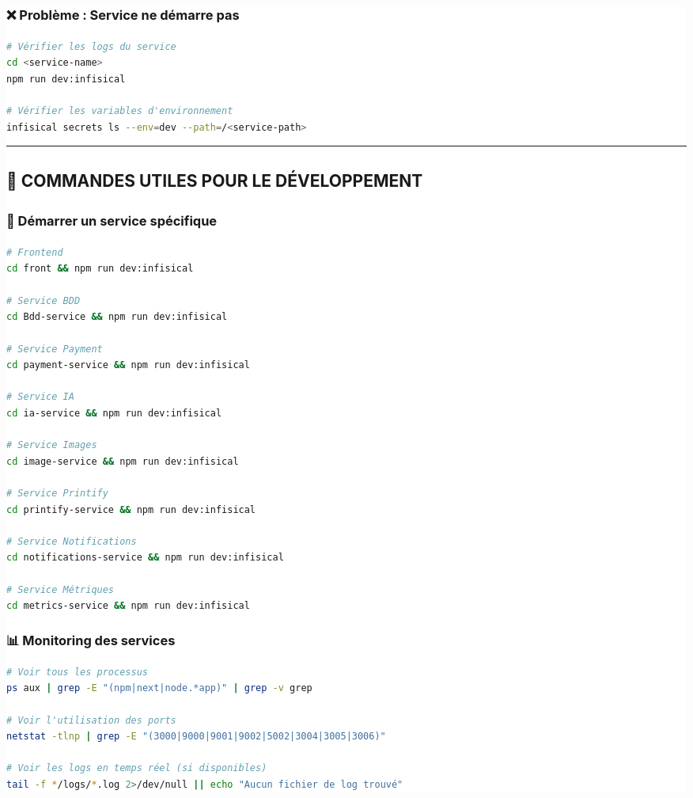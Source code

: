 ### **❌ Problème : Service ne démarre pas**
```bash
# Vérifier les logs du service
cd <service-name>
npm run dev:infisical

# Vérifier les variables d'environnement
infisical secrets ls --env=dev --path=/<service-path>
```

---

## 🎯 **COMMANDES UTILES POUR LE DÉVELOPPEMENT**

### **🚀 Démarrer un service spécifique**
```bash
# Frontend
cd front && npm run dev:infisical

# Service BDD
cd Bdd-service && npm run dev:infisical

# Service Payment
cd payment-service && npm run dev:infisical

# Service IA
cd ia-service && npm run dev:infisical

# Service Images
cd image-service && npm run dev:infisical

# Service Printify
cd printify-service && npm run dev:infisical

# Service Notifications
cd notifications-service && npm run dev:infisical

# Service Métriques
cd metrics-service && npm run dev:infisical
```

### **📊 Monitoring des services**
```bash
# Voir tous les processus
ps aux | grep -E "(npm|next|node.*app)" | grep -v grep

# Voir l'utilisation des ports
netstat -tlnp | grep -E "(3000|9000|9001|9002|5002|3004|3005|3006)"

# Voir les logs en temps réel (si disponibles)
tail -f */logs/*.log 2>/dev/null || echo "Aucun fichier de log trouvé"
```
